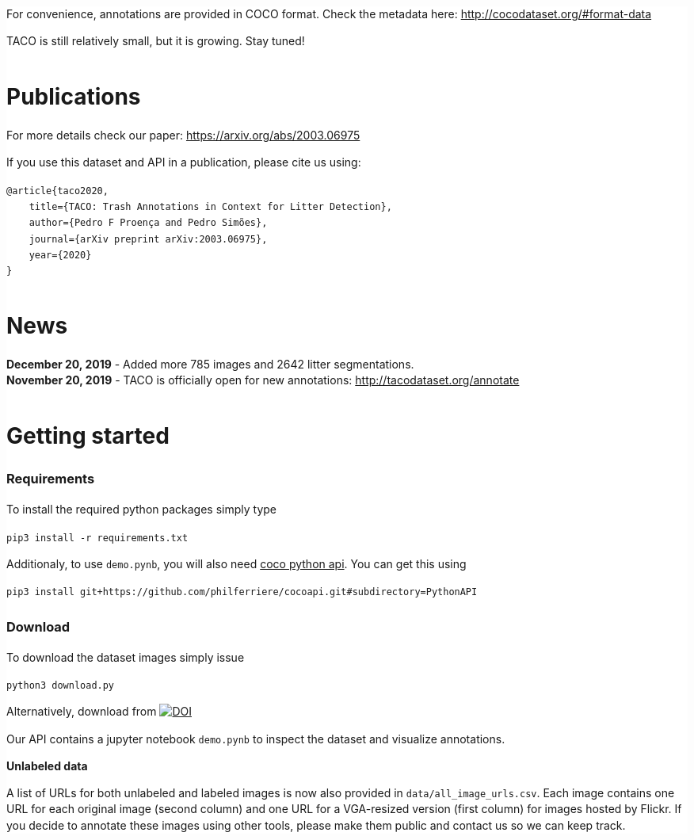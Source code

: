 For convenience, annotations are provided in COCO format. Check the metadata here:
http://cocodataset.org/#format-data

TACO is still relatively small, but it is growing. Stay tuned!

# Publications

For more details check our paper: https://arxiv.org/abs/2003.06975

If you use this dataset and API in a publication, please cite us using: &nbsp;
```
@article{taco2020,
    title={TACO: Trash Annotations in Context for Litter Detection},
    author={Pedro F Proença and Pedro Simões},
    journal={arXiv preprint arXiv:2003.06975},
    year={2020}
}
```

# News
**December 20, 2019** - Added more 785 images and 2642 litter segmentations. <br/>
**November 20, 2019** - TACO is officially open for new annotations: http://tacodataset.org/annotate

# Getting started

### Requirements 

To install the required python packages simply type
```
pip3 install -r requirements.txt
```
Additionaly, to use ``demo.pynb``, you will also need [coco python api](https://github.com/cocodataset/cocoapi). You can get this using
```
pip3 install git+https://github.com/philferriere/cocoapi.git#subdirectory=PythonAPI
```

### Download

To download the dataset images simply issue
```
python3 download.py
```
Alternatively, download from [![DOI](https://zenodo.org/badge/DOI/10.5281/zenodo.3587843.svg)](https://doi.org/10.5281/zenodo.3587843)

Our API contains a jupyter notebook ``demo.pynb`` to inspect the dataset and visualize annotations.

**Unlabeled data**

A list of URLs for both unlabeled and labeled images is now also provided in `data/all_image_urls.csv`.
Each image contains one URL for each original image (second column) and one URL for a VGA-resized version (first column)
for images hosted by Flickr. If you decide to annotate these images using other tools, please make them public and contact us so we can keep track.
